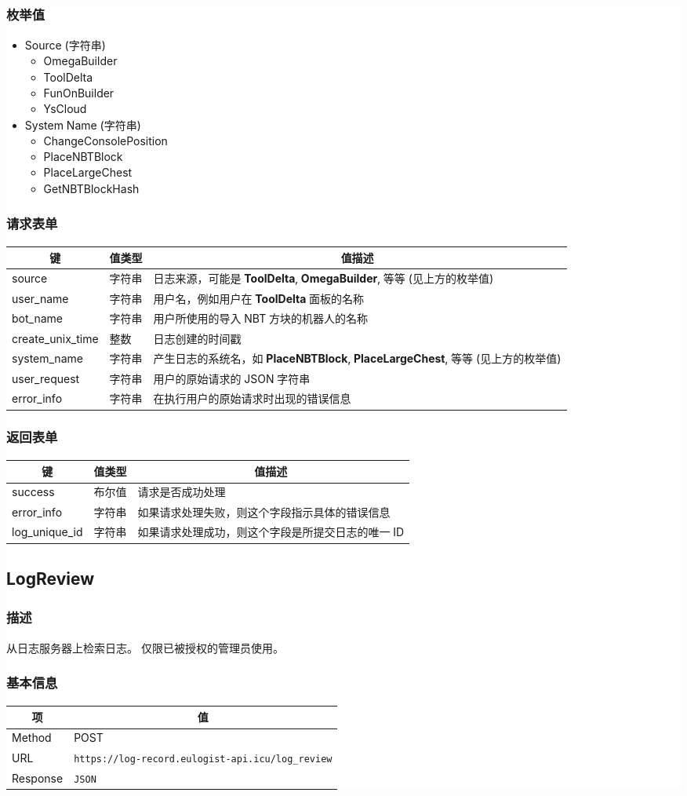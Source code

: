 ### 枚举值
- Source (字符串)
    - OmegaBuilder
    - ToolDelta
    - FunOnBuilder
    - YsCloud
- System Name (字符串)
    - ChangeConsolePosition
    - PlaceNBTBlock
    - PlaceLargeChest
    - GetNBTBlockHash

### 请求表单
| 键               | 值类型 | 值描述                                                                             |
| ---------------- | ------ | ---------------------------------------------------------------------------------- |
| source           | 字符串 | 日志来源，可能是 **ToolDelta**, **OmegaBuilder**, 等等 (见上方的枚举值)            |
| user_name        | 字符串 | 用户名，例如用户在 **ToolDelta** 面板的名称                                        |
| bot_name         | 字符串 | 用户所使用的导入 NBT 方块的机器人的名称                                            |
| create_unix_time | 整数   | 日志创建的时间戳                                                                   |
| system_name      | 字符串 | 产生日志的系统名，如 **PlaceNBTBlock**, **PlaceLargeChest**, 等等 (见上方的枚举值) |
| user_request     | 字符串 | 用户的原始请求的 JSON 字符串                                                       |
| error_info       | 字符串 | 在执行用户的原始请求时出现的错误信息                                               |

### 返回表单
| 键            | 值类型 | 值描述                                            |
| ------------- | ------ | ------------------------------------------------- |
| success       | 布尔值 | 请求是否成功处理                                  |
| error_info    | 字符串 | 如果请求处理失败，则这个字段指示具体的错误信息    |
| log_unique_id | 字符串 | 如果请求处理成功，则这个字段是所提交日志的唯一 ID |





## LogReview
### 描述
从日志服务器上检索日志。
仅限已被授权的管理员使用。

### 基本信息
| 项       | 值                                               |
| -------- | ------------------------------------------------ |
| Method   | POST                                             |
| URL      | `https://log-record.eulogist-api.icu/log_review` |
| Response | `JSON`                                           |
 